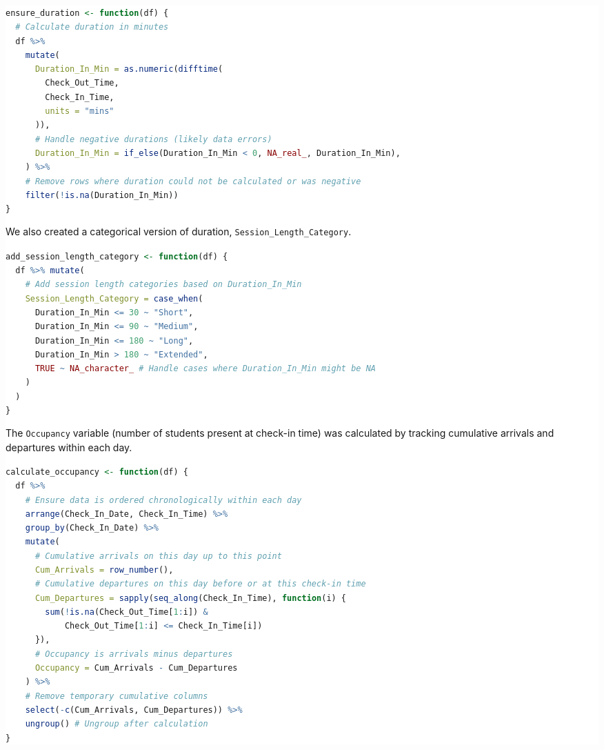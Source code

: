 ```r
ensure_duration <- function(df) {
  # Calculate duration in minutes
  df %>%
    mutate(
      Duration_In_Min = as.numeric(difftime(
        Check_Out_Time,
        Check_In_Time,
        units = "mins"
      )),
      # Handle negative durations (likely data errors)
      Duration_In_Min = if_else(Duration_In_Min < 0, NA_real_, Duration_In_Min),
    ) %>%
    # Remove rows where duration could not be calculated or was negative
    filter(!is.na(Duration_In_Min))
}
```

We also created a categorical version of duration, `Session_Length_Category`.

```r
add_session_length_category <- function(df) {
  df %>% mutate(
    # Add session length categories based on Duration_In_Min
    Session_Length_Category = case_when(
      Duration_In_Min <= 30 ~ "Short",
      Duration_In_Min <= 90 ~ "Medium",
      Duration_In_Min <= 180 ~ "Long",
      Duration_In_Min > 180 ~ "Extended",
      TRUE ~ NA_character_ # Handle cases where Duration_In_Min might be NA
    )
  )
}
```

The `Occupancy` variable (number of students present at check-in time) was calculated by tracking cumulative arrivals and departures within each day.

```r
calculate_occupancy <- function(df) {
  df %>%
    # Ensure data is ordered chronologically within each day
    arrange(Check_In_Date, Check_In_Time) %>%
    group_by(Check_In_Date) %>%
    mutate(
      # Cumulative arrivals on this day up to this point
      Cum_Arrivals = row_number(),
      # Cumulative departures on this day before or at this check-in time
      Cum_Departures = sapply(seq_along(Check_In_Time), function(i) {
        sum(!is.na(Check_Out_Time[1:i]) & 
            Check_Out_Time[1:i] <= Check_In_Time[i])
      }),
      # Occupancy is arrivals minus departures
      Occupancy = Cum_Arrivals - Cum_Departures
    ) %>%
    # Remove temporary cumulative columns
    select(-c(Cum_Arrivals, Cum_Departures)) %>%
    ungroup() # Ungroup after calculation
}
```

